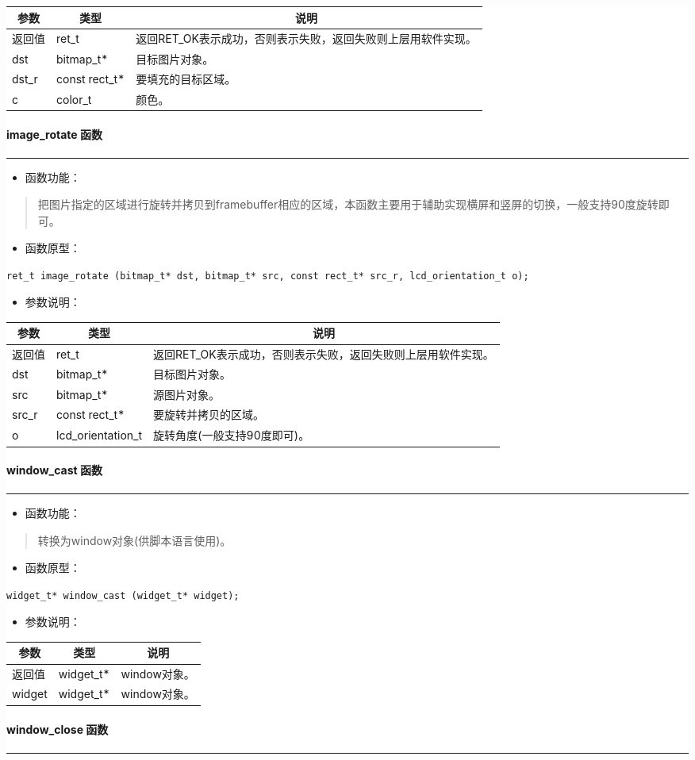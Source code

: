 | 参数 | 类型 | 说明 |
| -------- | ----- | --------- |
| 返回值 | ret\_t | 返回RET\_OK表示成功，否则表示失败，返回失败则上层用软件实现。 |
| dst | bitmap\_t* | 目标图片对象。 |
| dst\_r | const rect\_t* | 要填充的目标区域。 |
| c | color\_t | 颜色。 |
#### image\_rotate 函数
-----------------------

* 函数功能：

> <p id="window_t_image_rotate">把图片指定的区域进行旋转并拷贝到framebuffer相应的区域，本函数主要用于辅助实现横屏和竖屏的切换，一般支持90度旋转即可。

* 函数原型：

```
ret_t image_rotate (bitmap_t* dst, bitmap_t* src, const rect_t* src_r, lcd_orientation_t o);
```

* 参数说明：

| 参数 | 类型 | 说明 |
| -------- | ----- | --------- |
| 返回值 | ret\_t | 返回RET\_OK表示成功，否则表示失败，返回失败则上层用软件实现。 |
| dst | bitmap\_t* | 目标图片对象。 |
| src | bitmap\_t* | 源图片对象。 |
| src\_r | const rect\_t* | 要旋转并拷贝的区域。 |
| o | lcd\_orientation\_t | 旋转角度(一般支持90度即可)。 |
#### window\_cast 函数
-----------------------

* 函数功能：

> <p id="window_t_window_cast">转换为window对象(供脚本语言使用)。

* 函数原型：

```
widget_t* window_cast (widget_t* widget);
```

* 参数说明：

| 参数 | 类型 | 说明 |
| -------- | ----- | --------- |
| 返回值 | widget\_t* | window对象。 |
| widget | widget\_t* | window对象。 |
#### window\_close 函数
-----------------------
